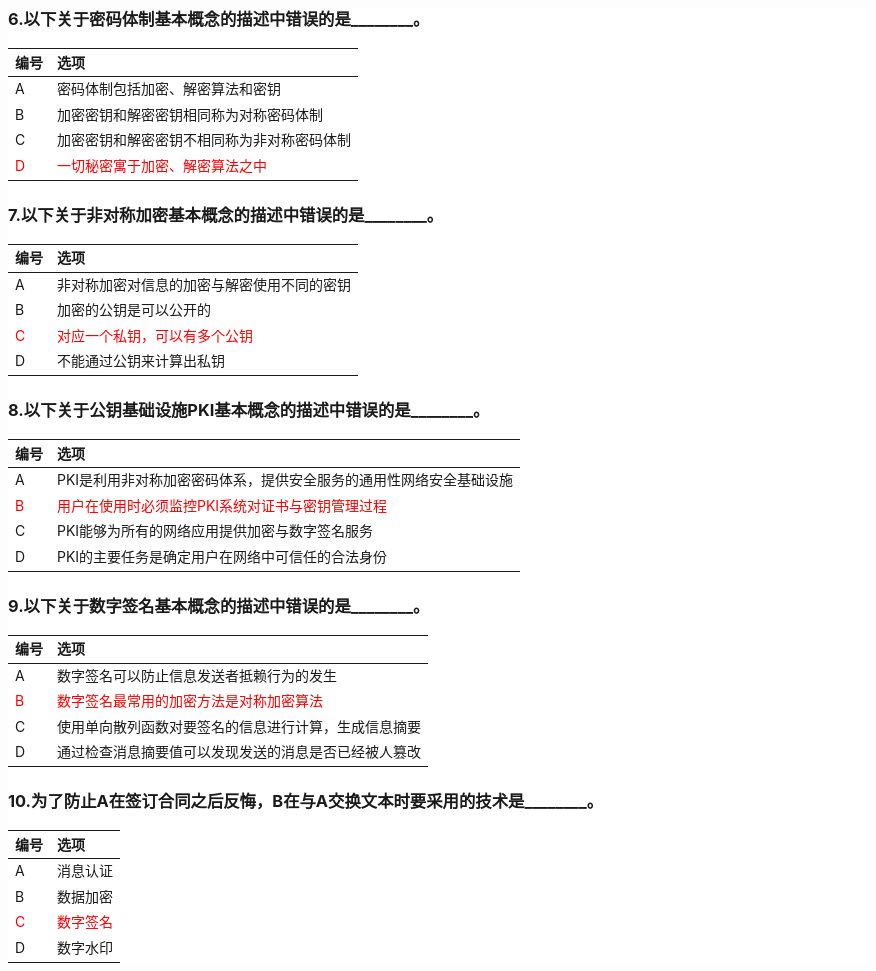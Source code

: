 ### 6.以下关于密码体制基本概念的描述中错误的是________。
|编号|选项|
|:-|:-|
|A|密码体制包括加密、解密算法和密钥|
|B|加密密钥和解密密钥相同称为对称密码体制|
|C|加密密钥和解密密钥不相同称为非对称密码体制|
|<font color="red">D</font>|<font color="red">一切秘密寓于加密、解密算法之中</font>|

### 7.以下关于非对称加密基本概念的描述中错误的是________。
|编号|选项|
|:-|:-|
|A|非对称加密对信息的加密与解密使用不同的密钥|
|B|加密的公钥是可以公开的|
|<font color="red">C</font>|<font color="red">对应一个私钥，可以有多个公钥</font>|
|D|不能通过公钥来计算出私钥|

### 8.以下关于公钥基础设施PKI基本概念的描述中错误的是________。
|编号|选项|
|:-|:-|
|A|PKI是利用非对称加密密码体系，提供安全服务的通用性网络安全基础设施|
|<font color="red">B</font>|<font color="red">用户在使用时必须监控PKI系统对证书与密钥管理过程</font>|
|C|PKI能够为所有的网络应用提供加密与数字签名服务|
|D|PKI的主要任务是确定用户在网络中可信任的合法身份|

### 9.以下关于数字签名基本概念的描述中错误的是________。
|编号|选项|
|:-|:-|
|A|数字签名可以防止信息发送者抵赖行为的发生|
|<font color="red">B</font>|<font color="red">数字签名最常用的加密方法是对称加密算法</font>|
|C|使用单向散列函数对要签名的信息进行计算，生成信息摘要|
|D|通过检查消息摘要值可以发现发送的消息是否已经被人篡改|

### 10.为了防止A在签订合同之后反悔，B在与A交换文本时要采用的技术是________。
|编号|选项|
|:-|:-|
|A|消息认证|
|B|数据加密|
|<font color="red">C</font>|<font color="red">数字签名</font>|
|D|数字水印|
